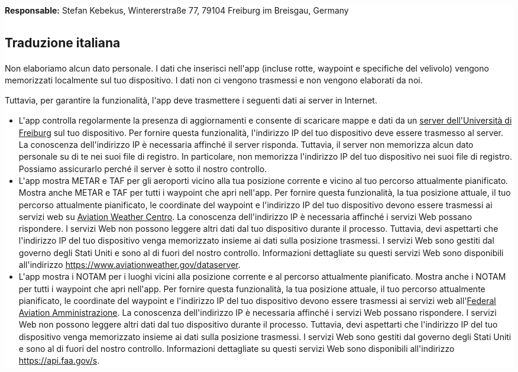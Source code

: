 **Responsable:** Stefan Kebekus, Wintererstraße 77, 79104 Freiburg im
Breisgau, Germany

## Traduzione italiana

Non elaboriamo alcun dato personale. I dati che inserisci nell\'app
(incluse rotte, waypoint e specifiche del velivolo) vengono memorizzati
localmente sul tuo dispositivo. I dati non ci vengono trasmessi e non
vengono elaborati da noi.

Tuttavia, per garantire la funzionalità, l\'app deve trasmettere i
seguenti dati ai server in Internet.

-   L\'app controlla regolarmente la presenza di aggiornamenti e
    consente di scaricare mappe e dati da un [server dell\'Università di
    Freiburg](https://cplx.vm.uni-freiburg.de/storage) sul tuo
    dispositivo. Per fornire questa funzionalità, l\'indirizzo IP del
    tuo dispositivo deve essere trasmesso al server. La conoscenza
    dell\'indirizzo IP è necessaria affinché il server risponda.
    Tuttavia, il server non memorizza alcun dato personale su di te nei
    suoi file di registro. In particolare, non memorizza l\'indirizzo IP
    del tuo dispositivo nei suoi file di registro. Possiamo assicurarlo
    perché il server è sotto il nostro controllo.
-   L\'app mostra METAR e TAF per gli aeroporti vicino alla tua
    posizione corrente e vicino al tuo percorso attualmente pianificato.
    Mostra anche METAR e TAF per tutti i waypoint che apri nell\'app.
    Per fornire questa funzionalità, la tua posizione attuale, il tuo
    percorso attualmente pianificato, le coordinate del waypoint e
    l\'indirizzo IP del tuo dispositivo devono essere trasmessi ai
    servizi web su [Aviation Weather
    Centro](https://www.aviationweather.gov). La conoscenza
    dell\'indirizzo IP è necessaria affinché i servizi Web possano
    rispondere. I servizi Web non possono leggere altri dati dal tuo
    dispositivo durante il processo. Tuttavia, devi aspettarti che
    l\'indirizzo IP del tuo dispositivo venga memorizzato insieme ai
    dati sulla posizione trasmessi. I servizi Web sono gestiti dal
    governo degli Stati Uniti e sono al di fuori del nostro controllo.
    Informazioni dettagliate su questi servizi Web sono disponibili
    all\'indirizzo <https://www.aviationweather.gov/dataserver>.
-   L\'app mostra i NOTAM per i luoghi vicini alla posizione corrente e
    al percorso attualmente pianificato. Mostra anche i NOTAM per tutti
    i waypoint che apri nell\'app. Per fornire questa funzionalità, la
    tua posizione attuale, il tuo percorso attualmente pianificato, le
    coordinate del waypoint e l\'indirizzo IP del tuo dispositivo devono
    essere trasmessi ai servizi web all\'[Federal Aviation
    Amministrazione](https://api.faa.gov). La conoscenza dell\'indirizzo
    IP è necessaria affinché i servizi Web possano rispondere. I servizi
    Web non possono leggere altri dati dal tuo dispositivo durante il
    processo. Tuttavia, devi aspettarti che l\'indirizzo IP del tuo
    dispositivo venga memorizzato insieme ai dati sulla posizione
    trasmessi. I servizi Web sono gestiti dal governo degli Stati Uniti
    e sono al di fuori del nostro controllo. Informazioni dettagliate su
    questi servizi Web sono disponibili all\'indirizzo
    <https://api.faa.gov/s>.
